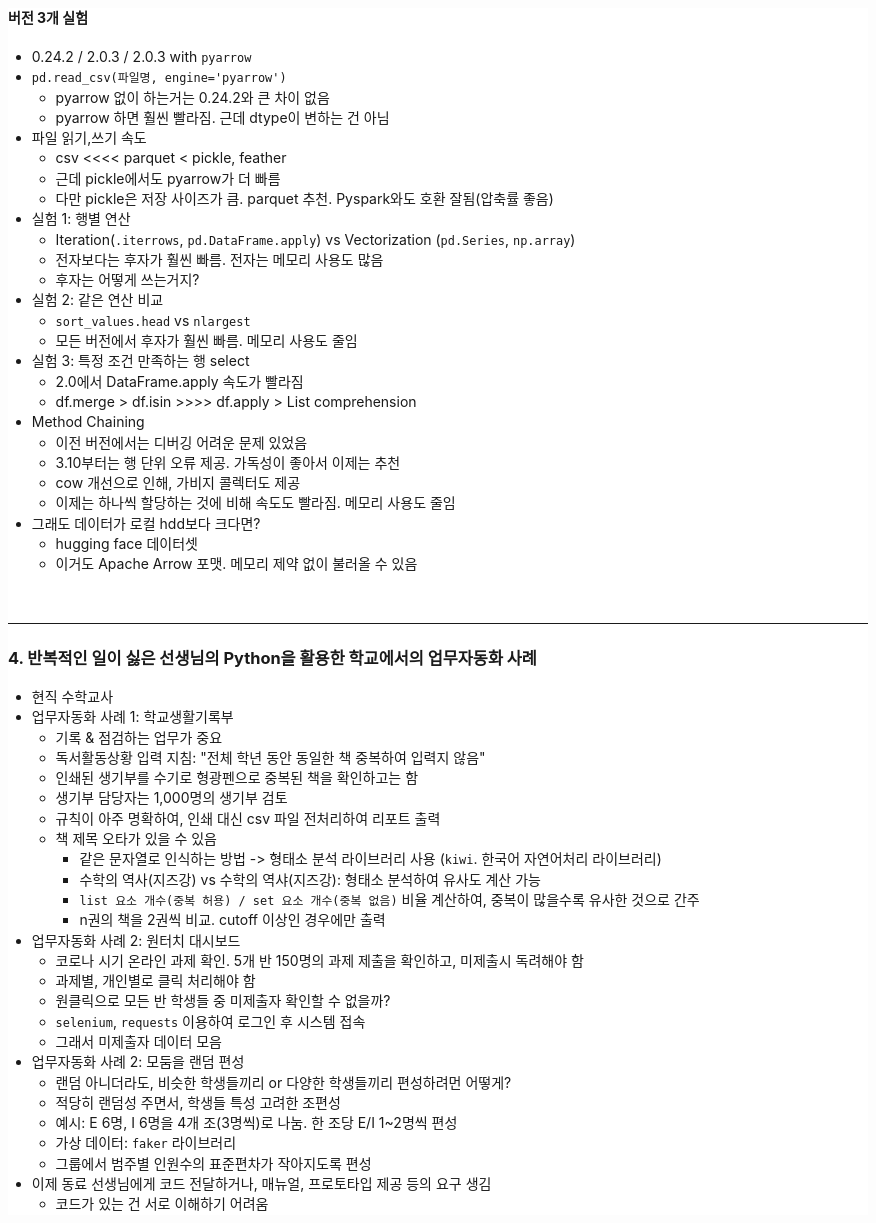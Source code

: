 #### 버전 3개 실험
- 0.24.2 / 2.0.3 / 2.0.3 with `pyarrow`
- `pd.read_csv(파일명, engine='pyarrow')`
  - pyarrow 없이 하는거는 0.24.2와 큰 차이 없음
  - pyarrow 하면 훨씬 빨라짐. 근데 dtype이 변하는 건 아님
- 파일 읽기,쓰기 속도
  - csv <<<< parquet < pickle, feather
  - 근데 pickle에서도 pyarrow가 더 빠름
  - 다만 pickle은 저장 사이즈가 큼. parquet 추천. Pyspark와도 호환 잘됨(압축률 좋음)
- 실험 1: 행별 연산
  - Iteration(`.iterrows`, `pd.DataFrame.apply`) vs Vectorization (`pd.Series`, `np.array`)
  - 전자보다는 후자가 훨씬 빠름. 전자는 메모리 사용도 많음
  - 후자는 어떻게 쓰는거지?
- 실험 2: 같은 연산 비교
  - `sort_values.head` vs `nlargest`
  - 모든 버전에서 후자가 훨씬 빠름. 메모리 사용도 줄임
- 실험 3: 특정 조건 만족하는 행 select
  - 2.0에서 DataFrame.apply 속도가 빨라짐
  - df.merge > df.isin >>>> df.apply > List comprehension
- Method Chaining
  - 이전 버전에서는 디버깅 어려운 문제 있었음
  - 3.10부터는 행 단위 오류 제공. 가독성이 좋아서 이제는 추천
  - cow 개선으로 인해, 가비지 콜렉터도 제공
  - 이제는 하나씩 할당하는 것에 비해 속도도 빨라짐. 메모리 사용도 줄임
- 그래도 데이터가 로컬 hdd보다 크다면?
  - hugging face 데이터셋
  - 이거도 Apache Arrow 포맷. 메모리 제약 없이 불러올 수 있음

<br>

---

### 4. 반복적인 일이 싫은 선생님의 Python을 활용한 학교에서의 업무자동화 사례

- 현직 수학교사
- 업무자동화 사례 1: 학교생활기록부
  - 기록 & 점검하는 업무가 중요
  - 독서활동상황 입력 지침: "전체 학년 동안 동일한 책 중복하여 입력지 않음"
  - 인쇄된 생기부를 수기로 형광펜으로 중복된 책을 확인하고는 함
  - 생기부 담당자는 1,000명의 생기부 검토
  - 규칙이 아주 명확하여, 인쇄 대신 csv 파일 전처리하여 리포트 출력
  - 책 제목 오타가 있을 수 있음
    - 같은 문자열로 인식하는 방법 -> 형태소 분석 라이브러리 사용 (`kiwi`. 한국어 자연어처리 라이브러리)
    - 수학의 역사(지즈강) vs 수학의 역샤(지즈강): 형태소 분석하여 유사도 계산 가능
    - `list 요소 개수(중복 허용) / set 요소 개수(중복 없음)` 비율 계산하여, 중복이 많을수록 유사한 것으로 간주
    - n권의 책을 2권씩 비교. cutoff 이상인 경우에만 출력
- 업무자동화 사례 2: 원터치 대시보드
  - 코로나 시기 온라인 과제 확인. 5개 반 150명의 과제 제출을 확인하고, 미제출시 독려해야 함
  - 과제별, 개인별로 클릭 처리해야 함
  - 원클릭으로 모든 반 학생들 중 미제출자 확인할 수 없을까?
  - `selenium`, `requests` 이용하여 로그인 후 시스템 접속
  - 그래서 미제출자 데이터 모음
- 업무자동화 사례 2: 모둠을 랜덤 편성
  - 랜덤 아니더라도, 비슷한 학생들끼리 or 다양한 학생들끼리 편성하려먼 어떻게?
  - 적당히 랜덤성 주면서, 학생들 특성 고려한 조편성
  - 예시: E 6명, I 6명을 4개 조(3명씩)로 나눔. 한 조당 E/I 1~2명씩 편성
  - 가상 데이터: `faker` 라이브러리
  - 그룹에서 범주별 인원수의 표준편차가 작아지도록 편성
- 이제 동료 선생님에게 코드 전달하거나, 매뉴얼, 프로토타입 제공 등의 요구 생김
  - 코드가 있는 건 서로 이해하기 어려움
